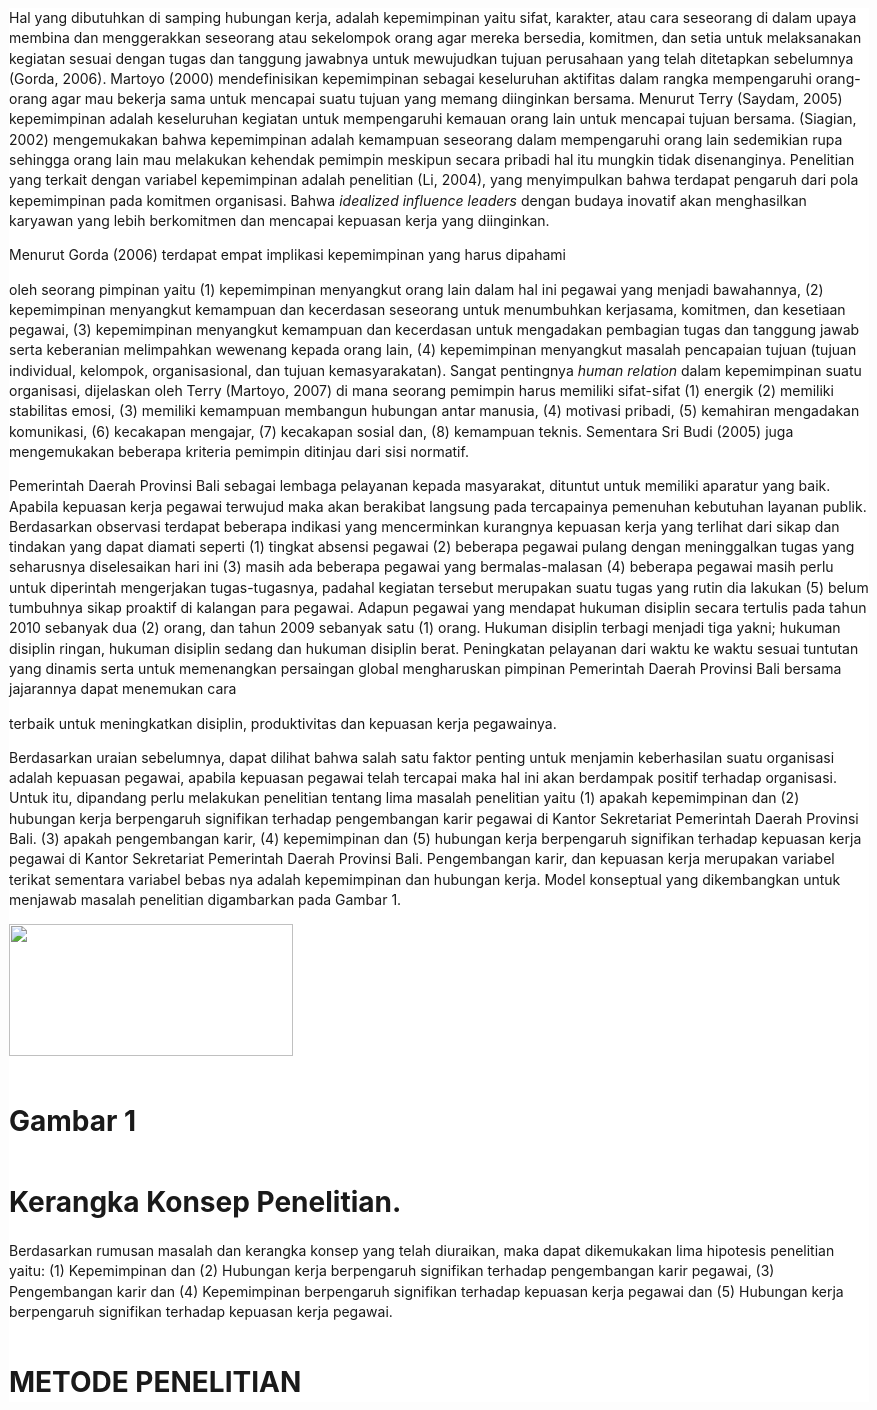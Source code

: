 <p><span class="font2">Hal yang dibutuhkan di samping hubungan kerja, adalah kepemimpinan yaitu sifat, karakter, atau cara seseorang di dalam upaya membina dan menggerakkan seseorang atau sekelompok orang agar mereka bersedia, komitmen, dan setia untuk melaksanakan kegiatan sesuai dengan tugas dan tanggung jawabnya untuk mewujudkan tujuan perusahaan yang telah ditetapkan sebelumnya (Gorda, 2006). Martoyo (2000) mendefinisikan kepemimpinan sebagai keseluruhan aktifitas dalam rangka mempengaruhi orang-orang agar mau bekerja sama untuk mencapai suatu tujuan yang memang diinginkan bersama. Menurut Terry (Saydam, 2005) kepemimpinan adalah keseluruhan kegiatan untuk mempengaruhi kemauan orang lain untuk mencapai tujuan bersama. (Siagian, 2002) mengemukakan bahwa kepemimpinan adalah kemampuan seseorang dalam mempengaruhi orang lain sedemikian rupa sehingga orang lain mau melakukan kehendak pemimpin meskipun secara pribadi hal itu mungkin tidak disenanginya. Penelitian yang terkait dengan variabel kepemimpinan adalah penelitian (Li, 2004), yang menyimpulkan bahwa terdapat pengaruh dari pola kepemimpinan pada komitmen organisasi. Bahwa </span><span class="font2" style="font-style:italic;">idealized influence leaders</span><span class="font2"> dengan budaya inovatif akan menghasilkan karyawan yang lebih berkomitmen dan mencapai kepuasan kerja yang diinginkan.</span></p>
<p><span class="font2">Menurut Gorda (2006) terdapat empat implikasi kepemimpinan yang harus dipahami</span></p>
<p><span class="font2">oleh seorang pimpinan yaitu (1) kepemimpinan menyangkut orang lain dalam hal ini pegawai yang menjadi bawahannya, (2) kepemimpinan menyangkut kemampuan dan kecerdasan seseorang untuk menumbuhkan kerjasama, komitmen, dan kesetiaan pegawai, (3) kepemimpinan menyangkut kemampuan dan kecerdasan untuk mengadakan pembagian tugas dan tanggung jawab serta keberanian melimpahkan wewenang kepada orang lain, (4) kepemimpinan menyangkut masalah pencapaian tujuan (tujuan individual, kelompok, organisasional, dan tujuan kemasyarakatan). Sangat pentingnya </span><span class="font2" style="font-style:italic;">human relation</span><span class="font2"> dalam kepemimpinan suatu organisasi, dijelaskan oleh Terry (Martoyo, 2007) di mana seorang pemimpin harus memiliki sifat-sifat (1) energik (2) memiliki stabilitas emosi, (3) memiliki kemampuan membangun hubungan antar manusia, (4) motivasi pribadi, (5) kemahiran mengadakan komunikasi, (6) kecakapan mengajar, (7) kecakapan sosial dan, (8) kemampuan teknis. Sementara Sri Budi (2005) juga mengemukakan beberapa kriteria pemimpin ditinjau dari sisi normatif.</span></p>
<p><span class="font2">Pemerintah Daerah Provinsi Bali sebagai lembaga pelayanan kepada masyarakat, dituntut untuk memiliki aparatur yang baik. Apabila kepuasan kerja pegawai terwujud maka akan berakibat langsung pada tercapainya pemenuhan kebutuhan layanan publik. Berdasarkan observasi terdapat beberapa indikasi yang mencerminkan kurangnya kepuasan kerja yang terlihat dari sikap dan tindakan yang dapat diamati seperti (1) tingkat absensi pegawai (2) beberapa pegawai pulang dengan meninggalkan tugas yang seharusnya diselesaikan hari ini (3) masih ada beberapa pegawai yang bermalas-malasan (4) beberapa pegawai masih perlu untuk diperintah mengerjakan tugas-tugasnya, padahal kegiatan tersebut merupakan suatu tugas yang rutin dia lakukan (5) belum tumbuhnya sikap proaktif di kalangan para pegawai. Adapun pegawai yang mendapat hukuman disiplin secara tertulis pada tahun 2010 sebanyak dua (2) orang, dan tahun 2009 sebanyak satu (1) orang. Hukuman disiplin terbagi menjadi tiga yakni; hukuman disiplin ringan, hukuman disiplin sedang dan hukuman disiplin berat. Peningkatan pelayanan dari waktu ke waktu sesuai tuntutan yang dinamis serta untuk memenangkan persaingan global mengharuskan pimpinan Pemerintah Daerah Provinsi Bali bersama jajarannya dapat menemukan cara</span></p>
<p><span class="font2">terbaik untuk meningkatkan disiplin, produktivitas dan kepuasan kerja pegawainya.</span></p>
<p><span class="font2">Berdasarkan uraian sebelumnya, dapat dilihat bahwa salah satu faktor penting untuk menjamin keberhasilan suatu organisasi adalah kepuasan pegawai, apabila kepuasan pegawai telah tercapai maka hal ini akan berdampak positif terhadap organisasi. Untuk itu, dipandang perlu melakukan penelitian tentang lima masalah penelitian yaitu (1) apakah kepemimpinan dan (2) hubungan kerja berpengaruh signifikan terhadap pengembangan karir pegawai di Kantor Sekretariat Pemerintah Daerah Provinsi Bali. (3) apakah pengembangan karir, (4) kepemimpinan dan (5) hubungan kerja berpengaruh signifikan terhadap kepuasan kerja pegawai di Kantor Sekretariat Pemerintah Daerah Provinsi Bali. Pengembangan karir, dan kepuasan kerja merupakan variabel terikat sementara variabel bebas nya adalah kepemimpinan dan hubungan kerja. Model konseptual yang dikembangkan untuk menjawab masalah penelitian digambarkan pada Gambar 1.</span></p><img src="https://jurnal.harianregional.com/media/2204-1.png" alt="" style="width:213pt;height:99pt;">
<h1><a name="bookmark2"></a><span class="font2" style="font-weight:bold;"><a name="bookmark3"></a>Gambar 1</span><br><br><span class="font2" style="font-weight:bold;"><a name="bookmark4"></a>Kerangka Konsep Penelitian.</span></h1>
<p><span class="font2">Berdasarkan rumusan masalah dan kerangka konsep yang telah diuraikan, maka dapat dikemukakan lima hipotesis penelitian yaitu: (1) Kepemimpinan dan (2) Hubungan kerja berpengaruh signifikan terhadap pengembangan karir pegawai, (3) Pengembangan karir dan (4) Kepemimpinan berpengaruh signifikan terhadap kepuasan kerja pegawai dan (5) Hubungan kerja berpengaruh signifikan terhadap kepuasan kerja pegawai.</span></p>
<h1><a name="bookmark5"></a><span class="font2" style="font-weight:bold;"><a name="bookmark6"></a>METODE PENELITIAN</span></h1>
